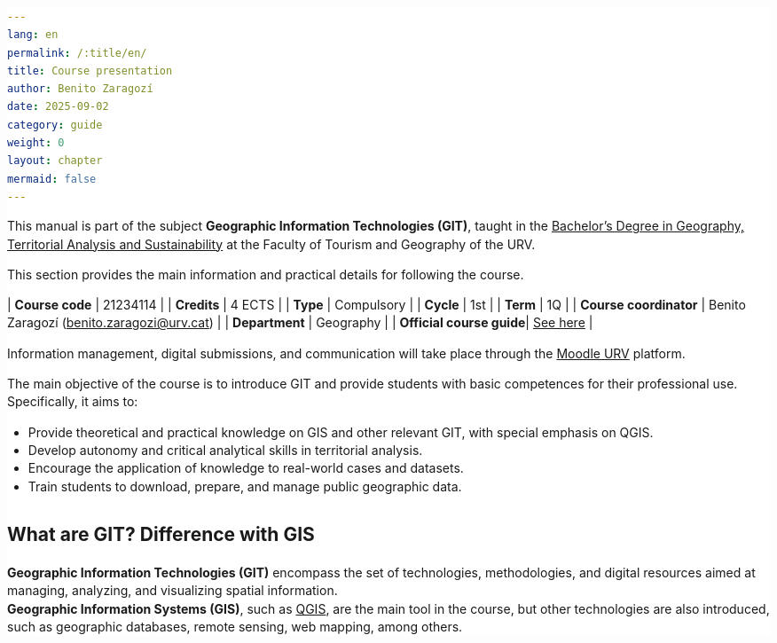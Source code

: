 ```yaml
---
lang: en
permalink: /:title/en/
title: Course presentation
author: Benito Zaragozí
date: 2025-09-02
category: guide
weight: 0
layout: chapter
mermaid: false
---
```


This manual is part of the subject **Geographic Information Technologies (GIT)**, taught in the [Bachelor’s Degree in Geography, Territorial Analysis and Sustainability](https://www.urv.cat/en/studies/bachelors-offered/geography-territorial-analysis-sustainability/) at the Faculty of Tourism and Geography of the URV.

This section provides the main information and practical details for following the course.

| **Course code**          | 21234114 |
| **Credits**              | 4 ECTS |
| **Type**                 | Compulsory |
| **Cycle**                | 1st |
| **Term**                 | 1Q |
| **Course coordinator**   | Benito Zaragozí ([benito.zaragozi@urv.cat](mailto:benito.zaragozi@urv.cat)) |
| **Department**           | Geography |
| **Official course guide**| [See here](https://guiadocent.urv.cat/docnet/guia_docent/index.php?centre=21&ensenyament=2123&assignatura=21234114&any_academic=2025_26&any_academic=2025_26) |

Information management, digital submissions, and communication will take place through the [Moodle URV](https://moodle.urv.cat/) platform.

The main objective of the course is to introduce GIT and provide students with basic competences for their professional use. Specifically, it aims to:

- Provide theoretical and practical knowledge on GIS and other relevant GIT, with special emphasis on QGIS.  
- Develop autonomy and critical analytical skills in territorial analysis.  
- Encourage the application of knowledge to real-world cases and datasets.  
- Train students to download, prepare, and manage public geographic data.  

## What are GIT? Difference with GIS

**Geographic Information Technologies (GIT)** encompass the set of technologies, methodologies, and digital resources aimed at managing, analyzing, and visualizing spatial information.  
**Geographic Information Systems (GIS)**, such as [QGIS](https://qgis.org/en/site/), are the main tool in the course, but other technologies are also introduced, such as geographic databases, remote sensing, web mapping, among others.
